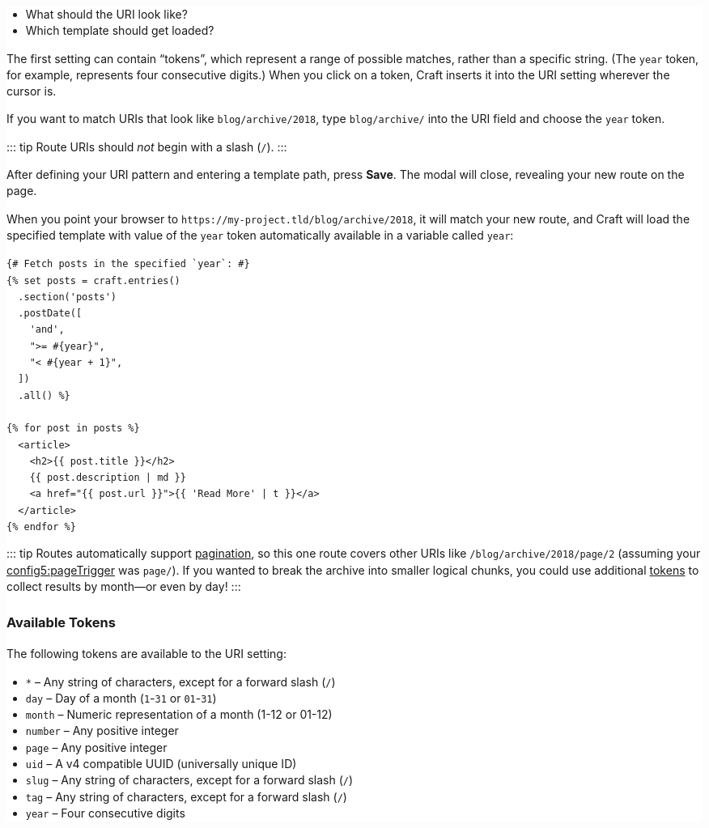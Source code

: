 - What should the URI look like?
- Which template should get loaded?

The first setting can contain “tokens”, which represent a range of possible matches, rather than a specific string. (The `year` token, for example, represents four consecutive digits.) When you click on a token, Craft inserts it into the URI setting wherever the cursor is.

If you want to match URIs that look like `blog/archive/2018`, type `blog/archive/` into the URI field and choose the `year` token.

::: tip
Route URIs should _not_ begin with a slash (`/`).
:::

After defining your URI pattern and entering a template path, press **Save**. The modal will close, revealing your new route on the page.

When you point your browser to `https://my-project.tld/blog/archive/2018`, it will match your new route, and Craft will load the specified template with value of the `year` token automatically available in a variable called `year`:

```twig
{# Fetch posts in the specified `year`: #}
{% set posts = craft.entries()
  .section('posts')
  .postDate([
    'and',
    ">= #{year}",
    "< #{year + 1}",
  ])
  .all() %}

{% for post in posts %}
  <article>
    <h2>{{ post.title }}</h2>
    {{ post.description | md }}
    <a href="{{ post.url }}">{{ 'Read More' | t }}</a>
  </article>
{% endfor %}
```

::: tip
Routes automatically support [pagination](./dev/tags.md#paginate), so this one route covers other URIs like `/blog/archive/2018/page/2` (assuming your <config5:pageTrigger> was `page/`). If you wanted to break the archive into smaller logical chunks, you could use additional [tokens](#available-tokens) to collect results by month—or even by day!
:::

### Available Tokens

The following tokens are available to the URI setting:

- `*` – Any string of characters, except for a forward slash (`/`)
- `day` – Day of a month (`1`-`31` or `01`-`31`)
- `month` – Numeric representation of a month (1-12 or 01-12)
- `number` – Any positive integer
- `page` – Any positive integer
- `uid` – A v4 compatible UUID (universally unique ID)
- `slug` – Any string of characters, except for a forward slash (`/`)
- `tag` – Any string of characters, except for a forward slash (`/`)
- `year` – Four consecutive digits

